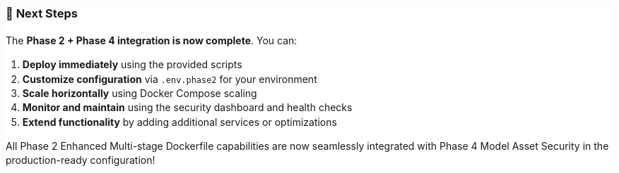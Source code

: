 ### 🎉 **Next Steps**

The **Phase 2 + Phase 4 integration is now complete**. You can:

1. **Deploy immediately** using the provided scripts
2. **Customize configuration** via `.env.phase2` for your environment
3. **Scale horizontally** using Docker Compose scaling
4. **Monitor and maintain** using the security dashboard and health checks
5. **Extend functionality** by adding additional services or optimizations

All Phase 2 Enhanced Multi-stage Dockerfile capabilities are now seamlessly integrated with Phase 4 Model Asset Security in the production-ready configuration!
